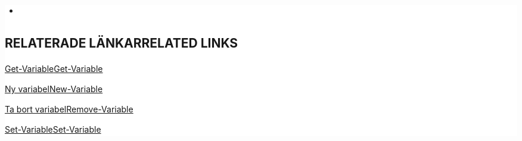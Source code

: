 *

## <span data-ttu-id="1783b-175">RELATERADE LÄNKAR</span><span class="sxs-lookup"><span data-stu-id="1783b-175">RELATED LINKS</span></span>

[<span data-ttu-id="1783b-176">Get-Variable</span><span class="sxs-lookup"><span data-stu-id="1783b-176">Get-Variable</span></span>](Get-Variable.md)

[<span data-ttu-id="1783b-177">Ny variabel</span><span class="sxs-lookup"><span data-stu-id="1783b-177">New-Variable</span></span>](New-Variable.md)

[<span data-ttu-id="1783b-178">Ta bort variabel</span><span class="sxs-lookup"><span data-stu-id="1783b-178">Remove-Variable</span></span>](Remove-Variable.md)

[<span data-ttu-id="1783b-179">Set-Variable</span><span class="sxs-lookup"><span data-stu-id="1783b-179">Set-Variable</span></span>](Set-Variable.md)
